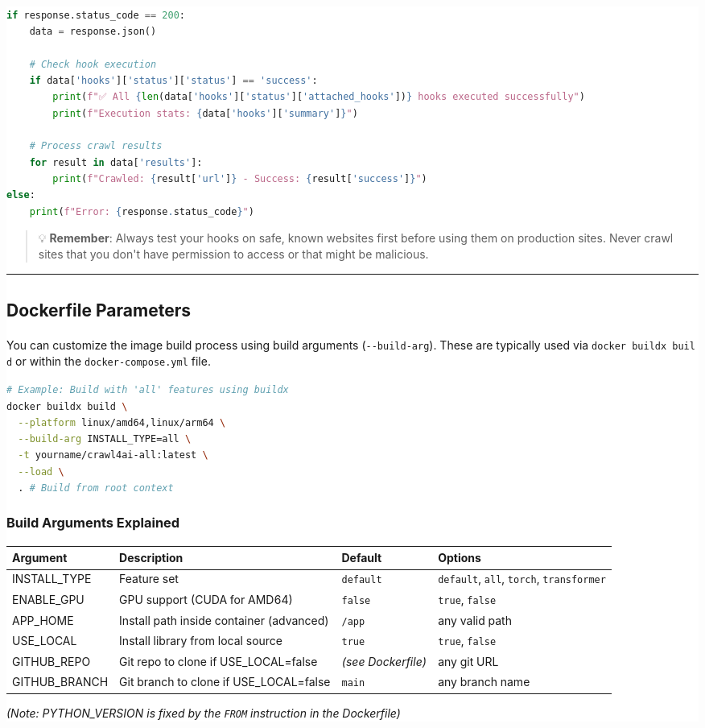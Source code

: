 ```python
if response.status_code == 200:
    data = response.json()
    
    # Check hook execution
    if data['hooks']['status']['status'] == 'success':
        print(f"✅ All {len(data['hooks']['status']['attached_hooks'])} hooks executed successfully")
        print(f"Execution stats: {data['hooks']['summary']}")
    
    # Process crawl results
    for result in data['results']:
        print(f"Crawled: {result['url']} - Success: {result['success']}")
else:
    print(f"Error: {response.status_code}")
```

> 💡 **Remember**: Always test your hooks on safe, known websites first before using them on production sites. Never crawl sites that you don't have permission to access or that might be malicious.

---

## Dockerfile Parameters

You can customize the image build process using build arguments (`--build-arg`). These are typically used via `docker buildx build` or within the `docker-compose.yml` file.

```bash
# Example: Build with 'all' features using buildx
docker buildx build \
  --platform linux/amd64,linux/arm64 \
  --build-arg INSTALL_TYPE=all \
  -t yourname/crawl4ai-all:latest \
  --load \
  . # Build from root context
```

### Build Arguments Explained

| Argument     | Description                              | Default   | Options                            |
| :----------- | :--------------------------------------- | :-------- | :--------------------------------- |
| INSTALL_TYPE | Feature set                              | `default` | `default`, `all`, `torch`, `transformer` |
| ENABLE_GPU   | GPU support (CUDA for AMD64)           | `false`   | `true`, `false`                    |
| APP_HOME     | Install path inside container (advanced) | `/app`    | any valid path                   |
| USE_LOCAL    | Install library from local source        | `true`    | `true`, `false`                    |
| GITHUB_REPO  | Git repo to clone if USE_LOCAL=false   | *(see Dockerfile)* | any git URL                  |
| GITHUB_BRANCH| Git branch to clone if USE_LOCAL=false   | `main`    | any branch name                  |

*(Note: PYTHON_VERSION is fixed by the `FROM` instruction in the Dockerfile)*

